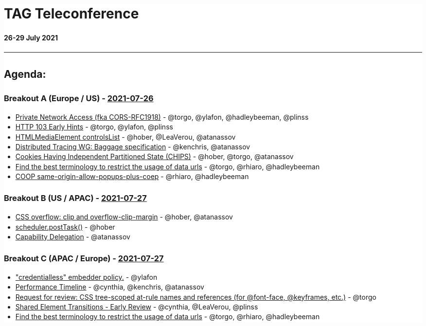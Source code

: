 # TAG Teleconference
#### 26-29 July 2021

---

## Agenda:

### Breakout A (Europe / US) - [2021-07-26](https://www.timeanddate.com/worldclock/converter.html?iso=20210726T160000&p1=224&p2=43&p3=136&p4=195&p5=26&p6=248&p7=240)

* [Private Network Access (fka CORS-RFC1918)](https://github.com/w3ctag/design-reviews/issues/572) - @torgo, @ylafon, @hadleybeeman, @plinss
* [HTTP 103 Early Hints](https://github.com/w3ctag/design-reviews/issues/638) - @torgo, @ylafon, @plinss
* [HTMLMediaElement controlsList](https://github.com/w3ctag/design-reviews/issues/643) - @hober, @LeaVerou, @atanassov
* [Distributed Tracing WG: Baggage specification](https://github.com/w3ctag/design-reviews/issues/650) - @kenchris, @atanassov
* [Cookies Having Independent Partitioned State (CHIPS)](https://github.com/w3ctag/design-reviews/issues/654) - @hober, @torgo, @atanassov
* [Find the best terminology to restrict the usage of data urls](https://github.com/w3ctag/design-reviews/issues/635) - @torgo, @rhiaro, @hadleybeeman
* [COOP same-origin-allow-popups-plus-coep](https://github.com/w3ctag/design-reviews/issues/649) - @rhiaro, @hadleybeeman

### Breakout B (US / APAC) - [2021-07-27](https://www.timeanddate.com/worldclock/converter.html?iso=20210727T000000&p1=224&p2=43&p3=136&p4=195&p5=26&p6=248&p7=240)

* [CSS overflow: clip and overflow-clip-margin](https://github.com/w3ctag/design-reviews/issues/579) - @hober, @atanassov
* [scheduler.postTask()](https://github.com/w3ctag/design-reviews/issues/647) - @hober
* [Capability Delegation](https://github.com/w3ctag/design-reviews/issues/655) - @atanassov

### Breakout C (APAC / Europe) - [2021-07-27](https://www.timeanddate.com/worldclock/converter.html?iso=20210727T080000&p1=224&p2=43&p3=136&p4=195&p5=26&p6=248&p7=240)

* ["credentialless" embedder policy.](https://github.com/w3ctag/design-reviews/issues/582) - @ylafon
* [Performance Timeline](https://github.com/w3ctag/design-reviews/issues/644) - @cynthia, @kenchris, @atanassov
* [Request for review: CSS tree-scoped at-rule names and references (for @font-face, @keyframes, etc.)](https://github.com/w3ctag/design-reviews/issues/659) - @torgo
* [Shared Element Transitions - Early Review](https://github.com/w3ctag/design-reviews/issues/631) - @cynthia, @LeaVerou, @plinss
* [Find the best terminology to restrict the usage of data urls](https://github.com/w3ctag/design-reviews/issues/635) - @torgo, @rhiaro, @hadleybeeman
